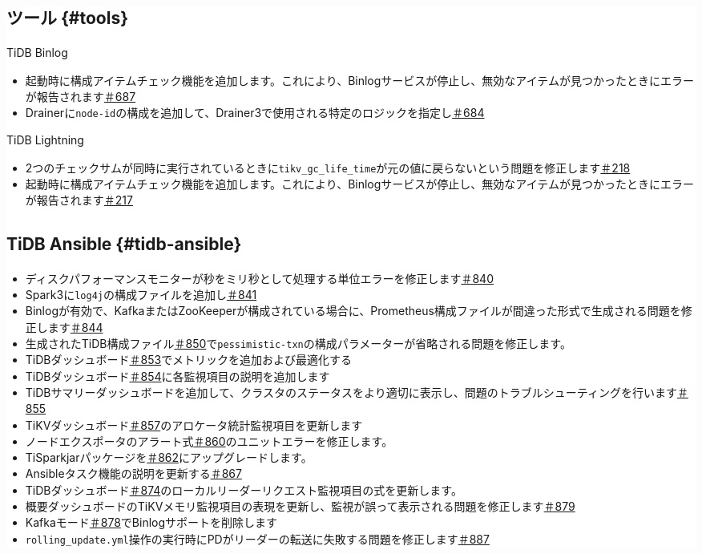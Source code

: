 ## ツール {#tools}

TiDB Binlog

-   起動時に構成アイテムチェック機能を追加します。これにより、Binlogサービスが停止し、無効なアイテムが見つかったときにエラーが報告されます[＃687](https://github.com/pingcap/tidb-binlog/pull/687)
-   Drainerに`node-id`の構成を追加して、Drainer3で使用される特定のロジックを指定し[＃684](https://github.com/pingcap/tidb-binlog/pull/684)

TiDB Lightning

-   2つのチェックサムが同時に実行されているときに`tikv_gc_life_time`が元の値に戻らないという問題を修正します[＃218](https://github.com/pingcap/tidb-lightning/pull/218)
-   起動時に構成アイテムチェック機能を追加します。これにより、Binlogサービスが停止し、無効なアイテムが見つかったときにエラーが報告されます[＃217](https://github.com/pingcap/tidb-lightning/pull/217)

## TiDB Ansible {#tidb-ansible}

-   ディスクパフォーマンスモニターが秒をミリ秒として処理する単位エラーを修正します[＃840](https://github.com/pingcap/tidb-ansible/pull/840)
-   Spark3に`log4j`の構成ファイルを追加し[＃841](https://github.com/pingcap/tidb-ansible/pull/841)
-   Binlogが有効で、KafkaまたはZooKeeperが構成されている場合に、Prometheus構成ファイルが間違った形式で生成される問題を修正します[＃844](https://github.com/pingcap/tidb-ansible/pull/844)
-   生成されたTiDB構成ファイル[＃850](https://github.com/pingcap/tidb-ansible/pull/850)で`pessimistic-txn`の構成パラメーターが省略される問題を修正します。
-   TiDBダッシュボード[＃853](https://github.com/pingcap/tidb-ansible/pull/853)でメトリックを追加および最適化する
-   TiDBダッシュボード[＃854](https://github.com/pingcap/tidb-ansible/pull/854)に各監視項目の説明を追加します
-   TiDBサマリーダッシュボードを追加して、クラスタのステータスをより適切に表示し、問題のトラブルシューティングを行います[＃855](https://github.com/pingcap/tidb-ansible/pull/855)
-   TiKVダッシュボード[＃857](https://github.com/pingcap/tidb-ansible/pull/857)のアロケータ統計監視項目を更新します
-   ノードエクスポータのアラート式[＃860](https://github.com/pingcap/tidb-ansible/pull/860)のユニットエラーを修正します。
-   TiSparkjarパッケージを[＃862](https://github.com/pingcap/tidb-ansible/pull/862)にアップグレードします。
-   Ansibleタスク機能の説明を更新する[＃867](https://github.com/pingcap/tidb-ansible/pull/867)
-   TiDBダッシュボード[＃874](https://github.com/pingcap/tidb-ansible/pull/874)のローカルリーダーリクエスト監視項目の式を更新します。
-   概要ダッシュボードのTiKVメモリ監視項目の表現を更新し、監視が誤って表示される問題を修正します[＃879](https://github.com/pingcap/tidb-ansible/pull/879)
-   Kafkaモード[＃878](https://github.com/pingcap/tidb-ansible/pull/878)でBinlogサポートを削除します
-   `rolling_update.yml`操作の実行時にPDがリーダーの転送に失敗する問題を修正します[＃887](https://github.com/pingcap/tidb-ansible/pull/887)
